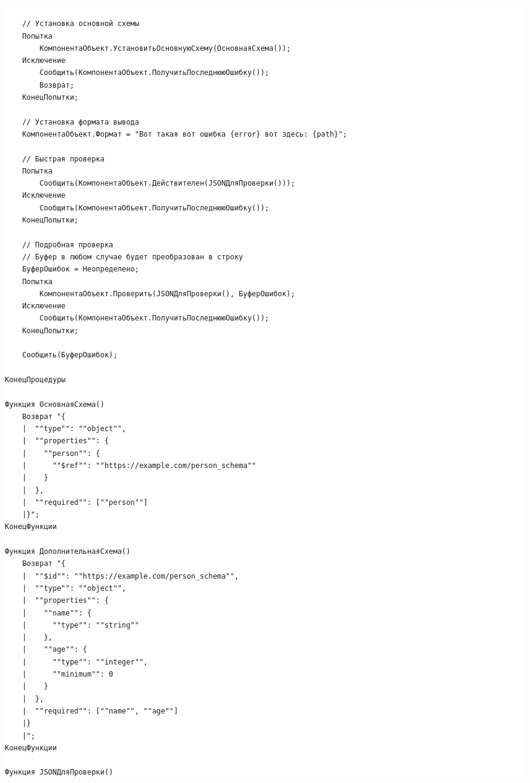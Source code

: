 ```1c

	// Установка основной схемы
	Попытка
		КомпонентаОбъект.УстановитьОсновнуюСхему(ОсновнаяСхема());
	Исключение
	    Сообщить(КомпонентаОбъект.ПолучитьПоследнююОшибку());
		Возврат;
	КонецПопытки;

	// Установка формата вывода
	КомпонентаОбъект.Формат = "Вот такая вот ошибка {error} вот здесь: {path}";

	// Быстрая проверка
	Попытка
		Сообщить(КомпонентаОбъект.Действителен(JSONДляПроверки()));
	Исключение
		Сообщить(КомпонентаОбъект.ПолучитьПоследнююОшибку());
	КонецПопытки;

	// Подробная проверка
	// Буфер в любом случае будет преобразован в строку
	БуферОшибок = Неопределено;
	Попытка
		КомпонентаОбъект.Проверить(JSONДляПроверки(), БуферОшибок);
	Исключение
		Сообщить(КомпонентаОбъект.ПолучитьПоследнююОшибку());
	КонецПопытки;

	Сообщить(БуферОшибок);

КонецПроцедуры

Функция ОсновнаяСхема()
	Возврат "{
	|  ""type"": ""object"",
	|  ""properties"": {
	|    ""person"": {
	|      ""$ref"": ""https://example.com/person_schema""
	|    }
	|  },
	|  ""required"": [""person""]
	|}";
КонецФункции

Функция ДополнительнаяСхема()
	Возврат "{
	|  ""$id"": ""https://example.com/person_schema"",
	|  ""type"": ""object"",
	|  ""properties"": {
	|    ""name"": {
	|      ""type"": ""string""
	|    },
	|    ""age"": {
	|      ""type"": ""integer"",
	|      ""minimum"": 0
	|    }
	|  },
	|  ""required"": [""name"", ""age""]
	|}
	|";
КонецФункции

Функция JSONДляПроверки()
```